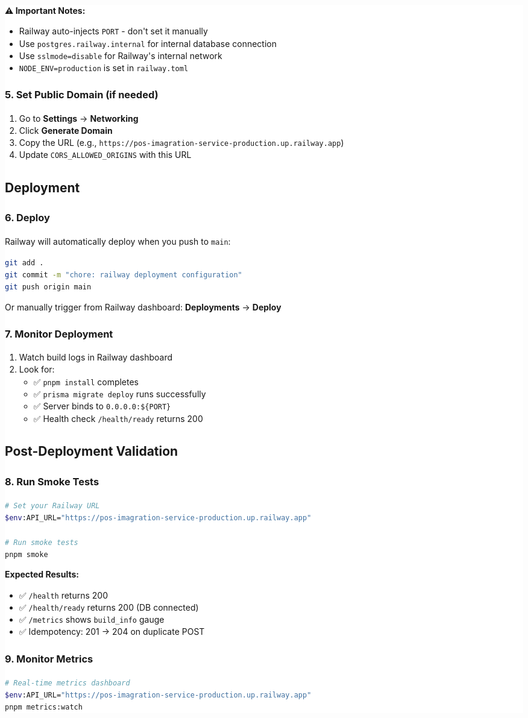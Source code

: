 **⚠️ Important Notes:**
- Railway auto-injects `PORT` - don't set it manually
- Use `postgres.railway.internal` for internal database connection
- Use `sslmode=disable` for Railway's internal network
- `NODE_ENV=production` is set in `railway.toml`

### 5. Set Public Domain (if needed)
1. Go to **Settings** → **Networking**
2. Click **Generate Domain**
3. Copy the URL (e.g., `https://pos-imagration-service-production.up.railway.app`)
4. Update `CORS_ALLOWED_ORIGINS` with this URL

## Deployment

### 6. Deploy
Railway will automatically deploy when you push to `main`:

```bash
git add .
git commit -m "chore: railway deployment configuration"
git push origin main
```

Or manually trigger from Railway dashboard: **Deployments** → **Deploy**

### 7. Monitor Deployment
1. Watch build logs in Railway dashboard
2. Look for:
   - ✅ `pnpm install` completes
   - ✅ `prisma migrate deploy` runs successfully
   - ✅ Server binds to `0.0.0.0:${PORT}`
   - ✅ Health check `/health/ready` returns 200

## Post-Deployment Validation

### 8. Run Smoke Tests
```bash
# Set your Railway URL
$env:API_URL="https://pos-imagration-service-production.up.railway.app"

# Run smoke tests
pnpm smoke
```

**Expected Results:**
- ✅ `/health` returns 200
- ✅ `/health/ready` returns 200 (DB connected)
- ✅ `/metrics` shows `build_info` gauge
- ✅ Idempotency: 201 → 204 on duplicate POST

### 9. Monitor Metrics
```bash
# Real-time metrics dashboard
$env:API_URL="https://pos-imagration-service-production.up.railway.app"
pnpm metrics:watch
```
